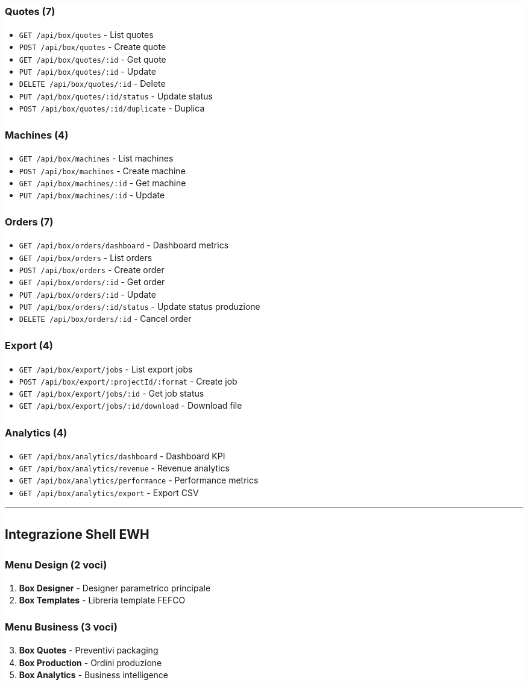 ### Quotes (7)
- `GET /api/box/quotes` - List quotes
- `POST /api/box/quotes` - Create quote
- `GET /api/box/quotes/:id` - Get quote
- `PUT /api/box/quotes/:id` - Update
- `DELETE /api/box/quotes/:id` - Delete
- `PUT /api/box/quotes/:id/status` - Update status
- `POST /api/box/quotes/:id/duplicate` - Duplica

### Machines (4)
- `GET /api/box/machines` - List machines
- `POST /api/box/machines` - Create machine
- `GET /api/box/machines/:id` - Get machine
- `PUT /api/box/machines/:id` - Update

### Orders (7)
- `GET /api/box/orders/dashboard` - Dashboard metrics
- `GET /api/box/orders` - List orders
- `POST /api/box/orders` - Create order
- `GET /api/box/orders/:id` - Get order
- `PUT /api/box/orders/:id` - Update
- `PUT /api/box/orders/:id/status` - Update status produzione
- `DELETE /api/box/orders/:id` - Cancel order

### Export (4)
- `GET /api/box/export/jobs` - List export jobs
- `POST /api/box/export/:projectId/:format` - Create job
- `GET /api/box/export/jobs/:id` - Get job status
- `GET /api/box/export/jobs/:id/download` - Download file

### Analytics (4)
- `GET /api/box/analytics/dashboard` - Dashboard KPI
- `GET /api/box/analytics/revenue` - Revenue analytics
- `GET /api/box/analytics/performance` - Performance metrics
- `GET /api/box/analytics/export` - Export CSV

---

## Integrazione Shell EWH

### Menu Design (2 voci)
1. **Box Designer** - Designer parametrico principale
2. **Box Templates** - Libreria template FEFCO

### Menu Business (3 voci)
3. **Box Quotes** - Preventivi packaging
4. **Box Production** - Ordini produzione
5. **Box Analytics** - Business intelligence
